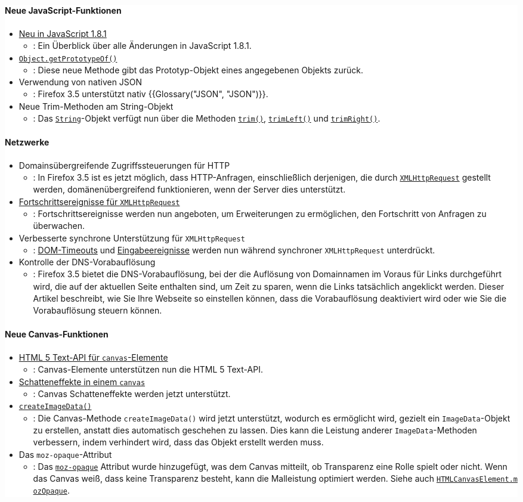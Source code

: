 #### Neue JavaScript-Funktionen

- [Neu in JavaScript 1.8.1](https://web.archive.org/web/20200805002842/https://developer.mozilla.org/de/docs/Archive/Web/JavaScript/New_in_JavaScript/1.8.1)
  - : Ein Überblick über alle Änderungen in JavaScript 1.8.1.
- [`Object.getPrototypeOf()`](/de/docs/Web/JavaScript/Reference/Global_Objects/Object/getPrototypeOf)
  - : Diese neue Methode gibt das Prototyp-Objekt eines angegebenen Objekts zurück.
- Verwendung von nativen JSON
  - : Firefox 3.5 unterstützt nativ {{Glossary("JSON", "JSON")}}.
- Neue Trim-Methoden am String-Objekt
  - : Das [`String`](/de/docs/Web/JavaScript/Reference/Global_Objects/String)-Objekt verfügt nun über die Methoden [`trim()`](/de/docs/Web/JavaScript/Reference/Global_Objects/String/trim), [`trimLeft()`](/de/docs/Web/JavaScript/Reference/Global_Objects/String/trimStart) und [`trimRight()`](/de/docs/Web/JavaScript/Reference/Global_Objects/String/trimEnd).

#### Netzwerke

- Domainsübergreifende Zugriffssteuerungen für HTTP
  - : In Firefox 3.5 ist es jetzt möglich, dass HTTP-Anfragen, einschließlich derjenigen, die durch [`XMLHttpRequest`](/de/docs/Web/API/XMLHttpRequest) gestellt werden, domänenübergreifend funktionieren, wenn der Server dies unterstützt.
- [Fortschrittsereignisse für `XMLHttpRequest`](/de/docs/Web/API/XMLHttpRequest_API/Using_XMLHttpRequest#monitoring_progress)
  - : Fortschrittsereignisse werden nun angeboten, um Erweiterungen zu ermöglichen, den Fortschritt von Anfragen zu überwachen.
- Verbesserte synchrone Unterstützung für `XMLHttpRequest`
  - : [DOM-Timeouts](https://bugzil.la/340345) und [Eingabeereignisse](https://bugzil.la/333198) werden nun während synchroner `XMLHttpRequest` unterdrückt.
- Kontrolle der DNS-Vorabauflösung
  - : Firefox 3.5 bietet die DNS-Vorabauflösung, bei der die Auflösung von Domainnamen im Voraus für Links durchgeführt wird, die auf der aktuellen Seite enthalten sind, um Zeit zu sparen, wenn die Links tatsächlich angeklickt werden. Dieser Artikel beschreibt, wie Sie Ihre Webseite so einstellen können, dass die Vorabauflösung deaktiviert wird oder wie Sie die Vorabauflösung steuern können.

#### Neue Canvas-Funktionen

- [HTML 5 Text-API für `canvas`-Elemente](/de/docs/Web/API/Canvas_API/Tutorial/Drawing_text)
  - : Canvas-Elemente unterstützen nun die HTML 5 Text-API.
- [Schatteneffekte in einem `canvas`](/de/docs/Web/API/Canvas_API/Tutorial/Applying_styles_and_colors#shadows)
  - : Canvas Schatteneffekte werden jetzt unterstützt.
- [`createImageData()`](/de/docs/Web/API/Canvas_API/Tutorial/Pixel_manipulation_with_canvas#creating_an_imagedata_object)
  - : Die Canvas-Methode `createImageData()` wird jetzt unterstützt, wodurch es ermöglicht wird, gezielt ein `ImageData`-Objekt zu erstellen, anstatt dies automatisch geschehen zu lassen. Dies kann die Leistung anderer `ImageData`-Methoden verbessern, indem verhindert wird, dass das Objekt erstellt werden muss.
- Das `moz-opaque`-Attribut
  - : Das [`moz-opaque`](/de/docs/Web/HTML/Reference/Elements/canvas#moz-opaque) Attribut wurde hinzugefügt, was dem Canvas mitteilt, ob Transparenz eine Rolle spielt oder nicht. Wenn das Canvas weiß, dass keine Transparenz besteht, kann die Malleistung optimiert werden. Siehe auch [`HTMLCanvasElement.mozOpaque`](/de/docs/Web/API/HTMLCanvasElement/mozOpaque).
